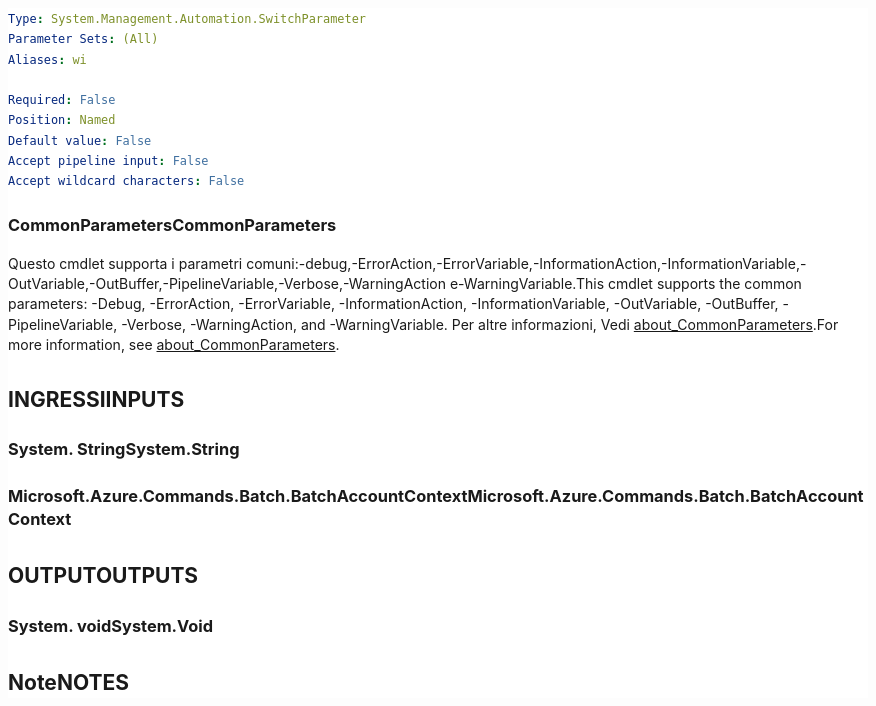 ```yaml
Type: System.Management.Automation.SwitchParameter
Parameter Sets: (All)
Aliases: wi

Required: False
Position: Named
Default value: False
Accept pipeline input: False
Accept wildcard characters: False
```

### <span data-ttu-id="74cf7-137">CommonParameters</span><span class="sxs-lookup"><span data-stu-id="74cf7-137">CommonParameters</span></span>
<span data-ttu-id="74cf7-138">Questo cmdlet supporta i parametri comuni:-debug,-ErrorAction,-ErrorVariable,-InformationAction,-InformationVariable,-OutVariable,-OutBuffer,-PipelineVariable,-Verbose,-WarningAction e-WarningVariable.</span><span class="sxs-lookup"><span data-stu-id="74cf7-138">This cmdlet supports the common parameters: -Debug, -ErrorAction, -ErrorVariable, -InformationAction, -InformationVariable, -OutVariable, -OutBuffer, -PipelineVariable, -Verbose, -WarningAction, and -WarningVariable.</span></span> <span data-ttu-id="74cf7-139">Per altre informazioni, Vedi [about_CommonParameters](http://go.microsoft.com/fwlink/?LinkID=113216).</span><span class="sxs-lookup"><span data-stu-id="74cf7-139">For more information, see [about_CommonParameters](http://go.microsoft.com/fwlink/?LinkID=113216).</span></span>

## <span data-ttu-id="74cf7-140">INGRESSI</span><span class="sxs-lookup"><span data-stu-id="74cf7-140">INPUTS</span></span>

### <span data-ttu-id="74cf7-141">System. String</span><span class="sxs-lookup"><span data-stu-id="74cf7-141">System.String</span></span>

### <span data-ttu-id="74cf7-142">Microsoft.Azure.Commands.Batch.BatchAccountContext</span><span class="sxs-lookup"><span data-stu-id="74cf7-142">Microsoft.Azure.Commands.Batch.BatchAccountContext</span></span>

## <span data-ttu-id="74cf7-143">OUTPUT</span><span class="sxs-lookup"><span data-stu-id="74cf7-143">OUTPUTS</span></span>

### <span data-ttu-id="74cf7-144">System. void</span><span class="sxs-lookup"><span data-stu-id="74cf7-144">System.Void</span></span>

## <span data-ttu-id="74cf7-145">Note</span><span class="sxs-lookup"><span data-stu-id="74cf7-145">NOTES</span></span>
